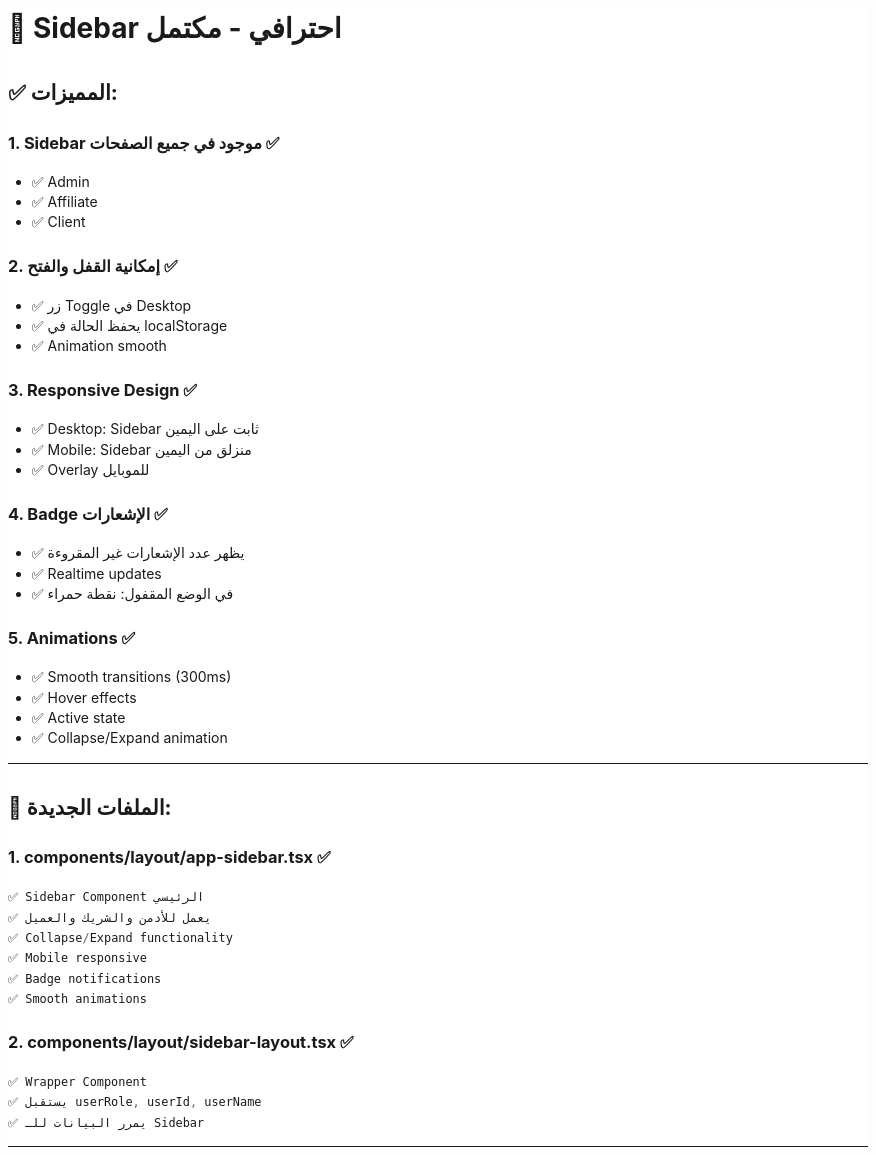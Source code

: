 # 🎨 Sidebar احترافي - مكتمل

## ✅ المميزات:

### **1. Sidebar موجود في جميع الصفحات** ✅
- ✅ Admin
- ✅ Affiliate  
- ✅ Client

### **2. إمكانية القفل والفتح** ✅
- ✅ زر Toggle في Desktop
- ✅ يحفظ الحالة في localStorage
- ✅ Animation smooth

### **3. Responsive Design** ✅
- ✅ Desktop: Sidebar ثابت على اليمين
- ✅ Mobile: Sidebar منزلق من اليمين
- ✅ Overlay للموبايل

### **4. Badge الإشعارات** ✅
- ✅ يظهر عدد الإشعارات غير المقروءة
- ✅ Realtime updates
- ✅ في الوضع المقفول: نقطة حمراء

### **5. Animations** ✅
- ✅ Smooth transitions (300ms)
- ✅ Hover effects
- ✅ Active state
- ✅ Collapse/Expand animation

---

## 📁 الملفات الجديدة:

### **1. components/layout/app-sidebar.tsx** ✅
```typescript
✅ Sidebar Component الرئيسي
✅ يعمل للأدمن والشريك والعميل
✅ Collapse/Expand functionality
✅ Mobile responsive
✅ Badge notifications
✅ Smooth animations
```

### **2. components/layout/sidebar-layout.tsx** ✅
```typescript
✅ Wrapper Component
✅ يستقبل userRole, userId, userName
✅ يمرر البيانات للـ Sidebar
```

---